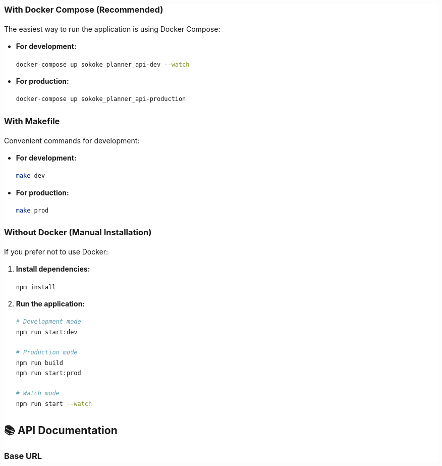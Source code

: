 ### With Docker Compose (Recommended)

The easiest way to run the application is using Docker Compose:

- **For development:**

  ```bash
  docker-compose up sokoke_planner_api-dev --watch
  ```

- **For production:**

  ```bash
  docker-compose up sokoke_planner_api-production
  ```

### With Makefile

Convenient commands for development:

- **For development:**

  ```bash
  make dev
  ```

- **For production:**

  ```bash
  make prod
  ```

### Without Docker (Manual Installation)

If you prefer not to use Docker:

1. **Install dependencies:**

   ```bash
   npm install
   ```

2. **Run the application:**

   ```bash
   # Development mode
   npm run start:dev
   
   # Production mode
   npm run build
   npm run start:prod
   
   # Watch mode
   npm run start --watch
   ```

## 📚 API Documentation

### Base URL
